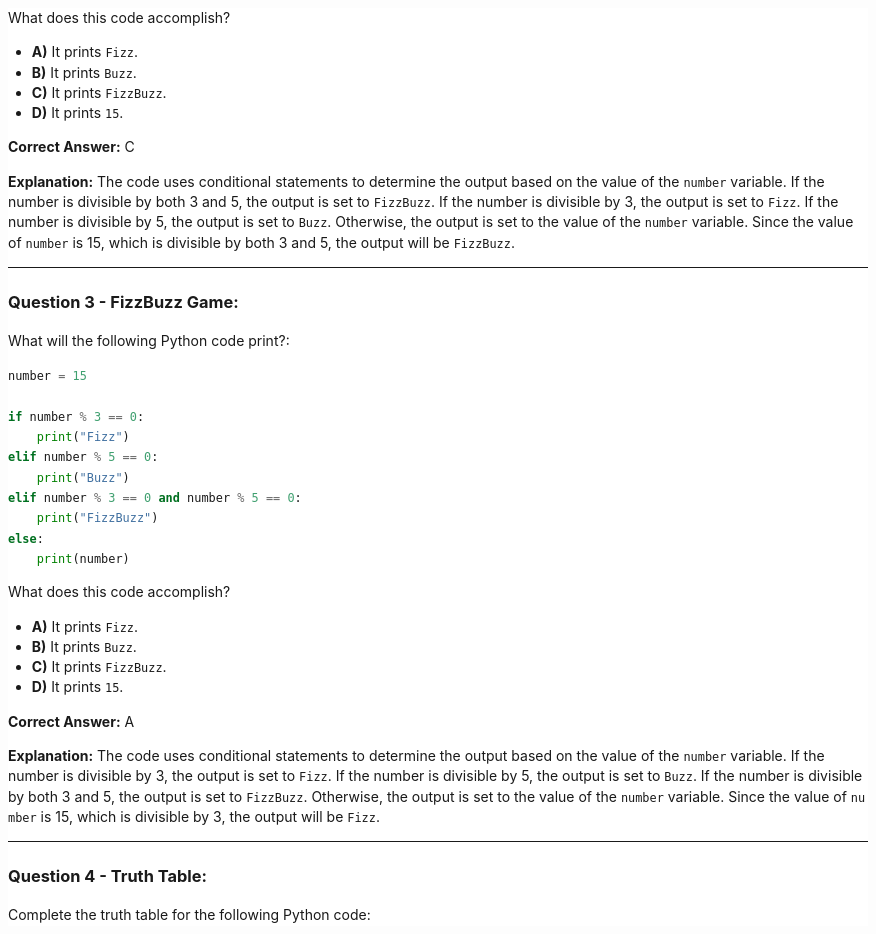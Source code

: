 What does this code accomplish?

- **A)** It prints `Fizz`.
- **B)** It prints `Buzz`.
- **C)** It prints `FizzBuzz`.
- **D)** It prints `15`.

**Correct Answer:** C

**Explanation:** The code uses conditional statements to determine the output based on the value of the `number` variable. If the number is divisible by both 3 and 5, the output is set to `FizzBuzz`. If the number is divisible by 3, the output is set to `Fizz`. If the number is divisible by 5, the output is set to `Buzz`. Otherwise, the output is set to the value of the `number` variable. Since the value of `number` is 15, which is divisible by both 3 and 5, the output will be `FizzBuzz`.

---

### Question 3 - FizzBuzz Game:


What will the following Python code print?:

```python
number = 15

if number % 3 == 0:
    print("Fizz")
elif number % 5 == 0:
    print("Buzz")
elif number % 3 == 0 and number % 5 == 0:
    print("FizzBuzz")
else:
    print(number)
```

What does this code accomplish?

- **A)** It prints `Fizz`.
- **B)** It prints `Buzz`.
- **C)** It prints `FizzBuzz`.
- **D)** It prints `15`.

**Correct Answer:** A

**Explanation:** The code uses conditional statements to determine the output based on the value of the `number` variable. If the number is divisible by 3, the output is set to `Fizz`. If the number is divisible by 5, the output is set to `Buzz`. If the number is divisible by both 3 and 5, the output is set to `FizzBuzz`. Otherwise, the output is set to the value of the `number` variable. Since the value of `number` is 15, which is divisible by 3, the output will be `Fizz`.

---

### Question 4 - Truth Table:


Complete the truth table for the following Python code:
